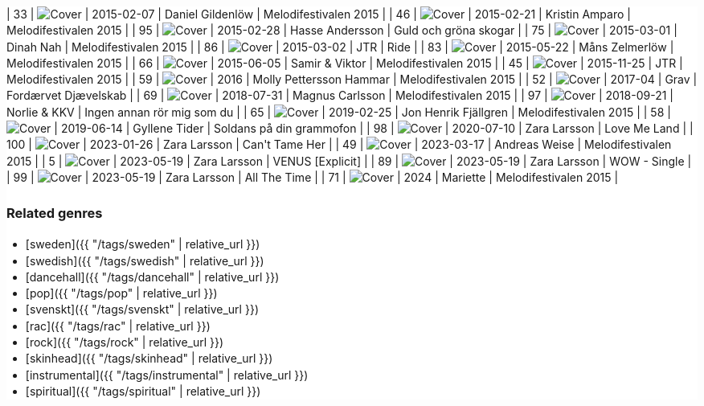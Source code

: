 | 33 | ![Cover](https://i.discogs.com/ZVPyCX75Vxq4UbRYe9R4wTg-UHIhhpWr9Ck73q97WGM/rs:fit/g:sm/q:40/h:150/w:150/czM6Ly9kaXNjb2dz/LWRhdGFiYXNlLWlt/YWdlcy9SLTY3Mzky/OTUtMTQyNTY0Nzk2/NC0xODA3LmpwZWc.jpeg) | 2015-02-07 | Daniel Gildenlöw | Melodifestivalen 2015 |
| 46 | ![Cover](https://i.discogs.com/iKhhsOjn45YMicgFjqvitktSKc7ERRxNwZkBZfUj5ow/rs:fit/g:sm/q:40/h:150/w:150/czM6Ly9kaXNjb2dz/LWRhdGFiYXNlLWlt/YWdlcy9SLTE0NDY5/MTkyLTE1NzUxNjAz/NDYtMzY4MC5qcGVn.jpeg) | 2015-02-21 | Kristin Amparo | Melodifestivalen 2015 |
| 95 | ![Cover](https://i.discogs.com/_eHFXhrtFKRmGz6x39FDwo8nWiwTqooeZZAJLoRUhWk/rs:fit/g:sm/q:40/h:150/w:150/czM6Ly9kaXNjb2dz/LWRhdGFiYXNlLWlt/YWdlcy9SLTY3NTA0/NzQtMTQyNTg0ODU2/OC00MTMwLmpwZWc.jpeg) | 2015-02-28 | Hasse Andersson | Guld och gröna skogar |
| 75 | ![Cover](https://i.discogs.com/C0yKal8w5GwWyiERFG_CHe27N8_BX1toFys9U4TJ2TQ/rs:fit/g:sm/q:40/h:150/w:150/czM6Ly9kaXNjb2dz/LWRhdGFiYXNlLWlt/YWdlcy9SLTgxMTUx/MDctMTQ1NTQxNjI2/NC0yNzQ0LmpwZWc.jpeg) | 2015-03-01 | Dinah Nah | Melodifestivalen 2015 |
| 86 | ![Cover](https://i.discogs.com/t94wlyJ6jKNPeTQl14Mq6N2P0BJ4AkW9aan2_fEYGL4/rs:fit/g:sm/q:40/h:150/w:150/czM6Ly9kaXNjb2dz/LWRhdGFiYXNlLWlt/YWdlcy9SLTgyNzE4/NjgtMTQ1ODM5MTMw/MC04NjExLmpwZWc.jpeg) | 2015-03-02 | JTR | Ride |
| 83 | ![Cover](https://i.discogs.com/Q_JmKi7e7Dz9JdWPA5AGXwR1UekeBHhYGtxweEH2Ch4/rs:fit/g:sm/q:40/h:150/w:150/czM6Ly9kaXNjb2dz/LWRhdGFiYXNlLWlt/YWdlcy9SLTY3Mjgz/ODUtMTQyNTQzODI3/NS01OTQwLmpwZWc.jpeg) | 2015-05-22 | Måns Zelmerlöw | Melodifestivalen 2015 |
| 66 | ![Cover](https://i.discogs.com/jA16TvSlgRZEWl9QetsFo3BNMcO7k5nPHG8i6KrpFyw/rs:fit/g:sm/q:40/h:150/w:150/czM6Ly9kaXNjb2dz/LWRhdGFiYXNlLWlt/YWdlcy9SLTgwODUw/NDMtMTQ1NDg0OTg0/Ny04OTc1LmpwZWc.jpeg) | 2015-06-05 | Samir &amp; Viktor | Melodifestivalen 2015 |
| 45 | ![Cover](https://i.discogs.com/t94wlyJ6jKNPeTQl14Mq6N2P0BJ4AkW9aan2_fEYGL4/rs:fit/g:sm/q:40/h:150/w:150/czM6Ly9kaXNjb2dz/LWRhdGFiYXNlLWlt/YWdlcy9SLTgyNzE4/NjgtMTQ1ODM5MTMw/MC04NjExLmpwZWc.jpeg) | 2015-11-25 | JTR | Melodifestivalen 2015 |
| 59 | ![Cover](https://i.discogs.com/uXaIC-NZGIG0Rpn971eZ8W908w_U05XtXq7YblMKgNk/rs:fit/g:sm/q:40/h:150/w:150/czM6Ly9kaXNjb2dz/LWRhdGFiYXNlLWlt/YWdlcy9SLTkxNDA5/NTktMTQ3NTQ4NTcw/NS04NzM3LmpwZWc.jpeg) | 2016 | Molly Pettersson Hammar | Melodifestivalen 2015 |
| 52 | ![Cover](https://i.discogs.com/byPlEToCAOjD-raPDy-f9H1T_c-PDKItpa-TuSHPs8U/rs:fit/g:sm/q:40/h:150/w:150/czM6Ly9kaXNjb2dz/LWRhdGFiYXNlLWlt/YWdlcy9SLTEwMjYw/NTM0LTE0OTQyNjky/ODUtNDExMS5qcGVn.jpeg) | 2017-04 | Grav | Fordærvet Djævelskab |
| 69 | ![Cover](https://i.discogs.com/iE4TgO167tIaX2zTTmNCx9PhZYBAEe2M4KtjRtU3OWw/rs:fit/g:sm/q:40/h:150/w:150/czM6Ly9kaXNjb2dz/LWRhdGFiYXNlLWlt/YWdlcy9SLTI2NDg2/MjYtMTI5NDg4MTg3/NS5qcGVn.jpeg) | 2018-07-31 | Magnus Carlsson | Melodifestivalen 2015 |
| 97 | ![Cover](https://i.discogs.com/VXyTWvQV9Vad78G9mylIXSsaZbtAEZxoxNqxxg_nQ0E/rs:fit/g:sm/q:40/h:150/w:150/czM6Ly9kaXNjb2dz/LWRhdGFiYXNlLWlt/YWdlcy9SLTEzNDIy/MzE0LTE1NTM4OTcx/MzAtNDM3NS5qcGVn.jpeg) | 2018-09-21 | Norlie &amp; KKV | Ingen annan rör mig som du |
| 65 | ![Cover](https://i.discogs.com/n8g__HYAvg3_UAks-BuzcYEPVkPAd4OFUFTKIfxt6LA/rs:fit/g:sm/q:40/h:150/w:150/czM6Ly9kaXNjb2dz/LWRhdGFiYXNlLWlt/YWdlcy9SLTEzNjUw/MDMyLTE1NTgyNzU0/MjYtMTg2OC5qcGVn.jpeg) | 2019-02-25 | Jon Henrik Fjällgren | Melodifestivalen 2015 |
| 58 | ![Cover](https://i.discogs.com/vGsqD5ufOtd-CKdNe0p-idMZYuCRskUGGrTibUcqwwU/rs:fit/g:sm/q:40/h:150/w:150/czM6Ly9kaXNjb2dz/LWRhdGFiYXNlLWlt/YWdlcy9SLTY3OTMz/ODUtMTQ2MzU5NjU0/NC05NDU4LmpwZWc.jpeg) | 2019-06-14 | Gyllene Tider | Soldans på din grammofon |
| 98 | ![Cover](https://i.discogs.com/wAJpgv2RSpgW075f82CgIBoBHQFVtHRLH7p7iLnA4hY/rs:fit/g:sm/q:40/h:150/w:150/czM6Ly9kaXNjb2dz/LWRhdGFiYXNlLWlt/YWdlcy9SLTE1NjA3/ODg0LTE1OTQ0NTg1/NzAtNDM2NC5qcGVn.jpeg) | 2020-07-10 | Zara Larsson | Love Me Land |
| 100 | ![Cover](https://i.discogs.com/cGpg0u7u9b57pQdaa0K_o1kf4mLMQ_nOdFJKdAzqA40/rs:fit/g:sm/q:40/h:150/w:150/czM6Ly9kaXNjb2dz/LWRhdGFiYXNlLWlt/YWdlcy9SLTI1OTAx/ODU0LTE2NzQ4MjM2/NjAtNjAxNS5qcGVn.jpeg) | 2023-01-26 | Zara Larsson | Can&#39;t Tame Her |
| 49 | ![Cover](https://i.discogs.com/09RV6CTt5aHc9cGRed8SzZ4oIupCgpgunb4ctOX7lr4/rs:fit/g:sm/q:40/h:150/w:150/czM6Ly9kaXNjb2dz/LWRhdGFiYXNlLWlt/YWdlcy9SLTEwNTEx/MTAxLTE1MDQ2MzE1/MjQtNjAzNi5qcGVn.jpeg) | 2023-03-17 | Andreas Weise | Melodifestivalen 2015 |
| 5 | ![Cover](https://i.discogs.com/2T74LfFyHaUpxJuiMtFcVVl9eWpP58JxW3GNJKUZh7c/rs:fit/g:sm/q:40/h:150/w:150/czM6Ly9kaXNjb2dz/LWRhdGFiYXNlLWlt/YWdlcy9SLTI3MTI3/MzQ0LTE2ODQ1MDkz/MjktNTg5NS5qcGVn.jpeg) | 2023-05-19 | Zara Larsson | VENUS [Explicit] |
| 89 | ![Cover](https://i.discogs.com/2T74LfFyHaUpxJuiMtFcVVl9eWpP58JxW3GNJKUZh7c/rs:fit/g:sm/q:40/h:150/w:150/czM6Ly9kaXNjb2dz/LWRhdGFiYXNlLWlt/YWdlcy9SLTI3MTI3/MzQ0LTE2ODQ1MDkz/MjktNTg5NS5qcGVn.jpeg) | 2023-05-19 | Zara Larsson | WOW - Single |
| 99 | ![Cover](https://i.discogs.com/AwNSPU28iaYWY_dMJll9Gql7llOlDgxtOMAv9zW5C5Y/rs:fit/g:sm/q:40/h:150/w:150/czM6Ly9kaXNjb2dz/LWRhdGFiYXNlLWlt/YWdlcy9SLTEzNzk0/MTI1LTE1NjEyNzQw/NzEtMTE1OS5qcGVn.jpeg) | 2023-05-19 | Zara Larsson | All The Time |
| 71 | ![Cover](https://i.discogs.com/p3Xs-rh4uO_RJvCzJpQq-hwvU-AhmB-qUoiMoxz5gNU/rs:fit/g:sm/q:40/h:150/w:150/czM6Ly9kaXNjb2dz/LWRhdGFiYXNlLWlt/YWdlcy9SLTU0MDk0/NjEtMTM5MjY0Nzk3/NS02ODQ2LmpwZWc.jpeg) | 2024 | Mariette | Melodifestivalen 2015 |

### Related genres

- [sweden]({{ "/tags/sweden" | relative_url }})
- [swedish]({{ "/tags/swedish" | relative_url }})
- [dancehall]({{ "/tags/dancehall" | relative_url }})
- [pop]({{ "/tags/pop" | relative_url }})
- [svenskt]({{ "/tags/svenskt" | relative_url }})
- [rac]({{ "/tags/rac" | relative_url }})
- [rock]({{ "/tags/rock" | relative_url }})
- [skinhead]({{ "/tags/skinhead" | relative_url }})
- [instrumental]({{ "/tags/instrumental" | relative_url }})
- [spiritual]({{ "/tags/spiritual" | relative_url }})

